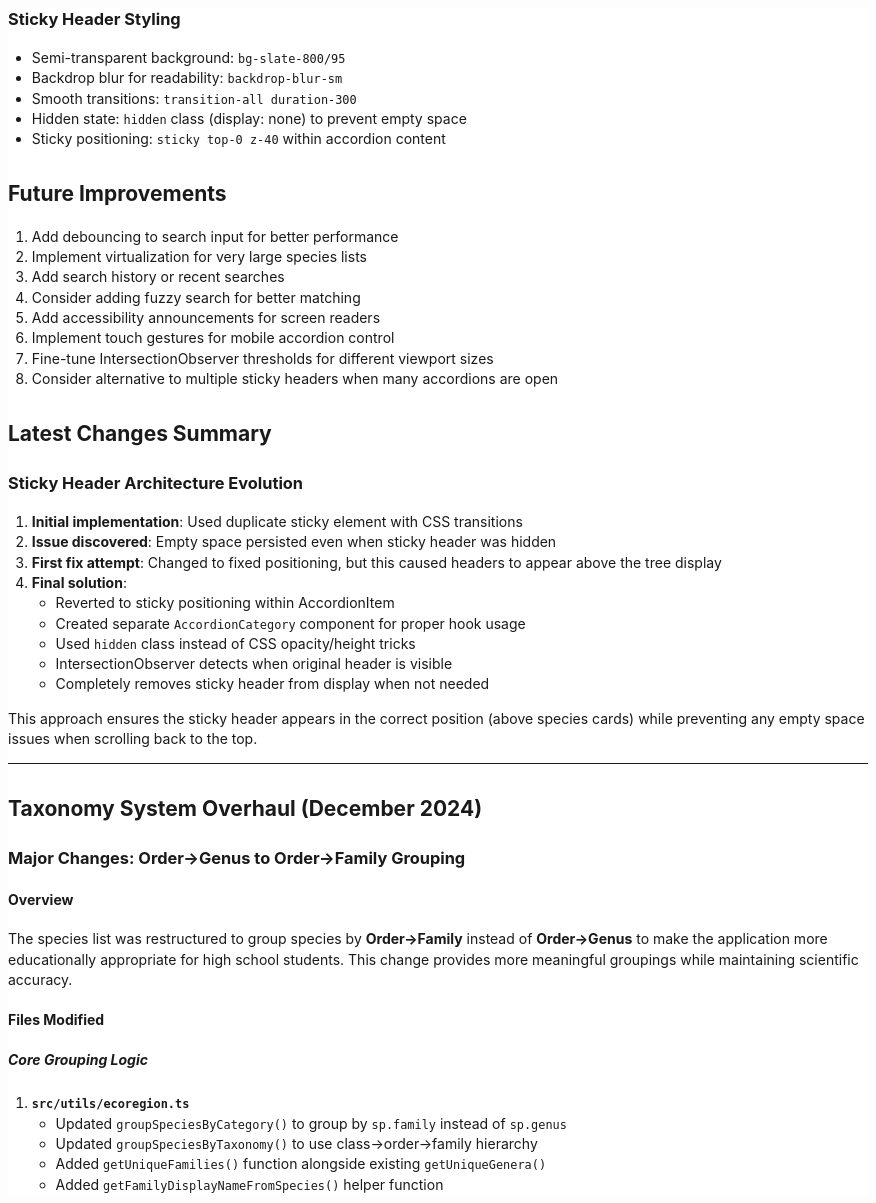 ### Sticky Header Styling
- Semi-transparent background: `bg-slate-800/95`
- Backdrop blur for readability: `backdrop-blur-sm`
- Smooth transitions: `transition-all duration-300`
- Hidden state: `hidden` class (display: none) to prevent empty space
- Sticky positioning: `sticky top-0 z-40` within accordion content

## Future Improvements

1. Add debouncing to search input for better performance
2. Implement virtualization for very large species lists
3. Add search history or recent searches
4. Consider adding fuzzy search for better matching
5. Add accessibility announcements for screen readers
6. Implement touch gestures for mobile accordion control
7. Fine-tune IntersectionObserver thresholds for different viewport sizes
8. Consider alternative to multiple sticky headers when many accordions are open

## Latest Changes Summary

### Sticky Header Architecture Evolution
1. **Initial implementation**: Used duplicate sticky element with CSS transitions
2. **Issue discovered**: Empty space persisted even when sticky header was hidden
3. **First fix attempt**: Changed to fixed positioning, but this caused headers to appear above the tree display
4. **Final solution**: 
   - Reverted to sticky positioning within AccordionItem
   - Created separate `AccordionCategory` component for proper hook usage
   - Used `hidden` class instead of CSS opacity/height tricks
   - IntersectionObserver detects when original header is visible
   - Completely removes sticky header from display when not needed

This approach ensures the sticky header appears in the correct position (above species cards) while preventing any empty space issues when scrolling back to the top.

---

## Taxonomy System Overhaul (December 2024)

### Major Changes: Order→Genus to Order→Family Grouping

#### Overview
The species list was restructured to group species by **Order→Family** instead of **Order→Genus** to make the application more educationally appropriate for high school students. This change provides more meaningful groupings while maintaining scientific accuracy.

#### Files Modified

##### Core Grouping Logic
1. **`src/utils/ecoregion.ts`**
   - Updated `groupSpeciesByCategory()` to group by `sp.family` instead of `sp.genus`
   - Updated `groupSpeciesByTaxonomy()` to use class→order→family hierarchy
   - Added `getUniqueFamilies()` function alongside existing `getUniqueGenera()`
   - Added `getFamilyDisplayNameFromSpecies()` helper function
